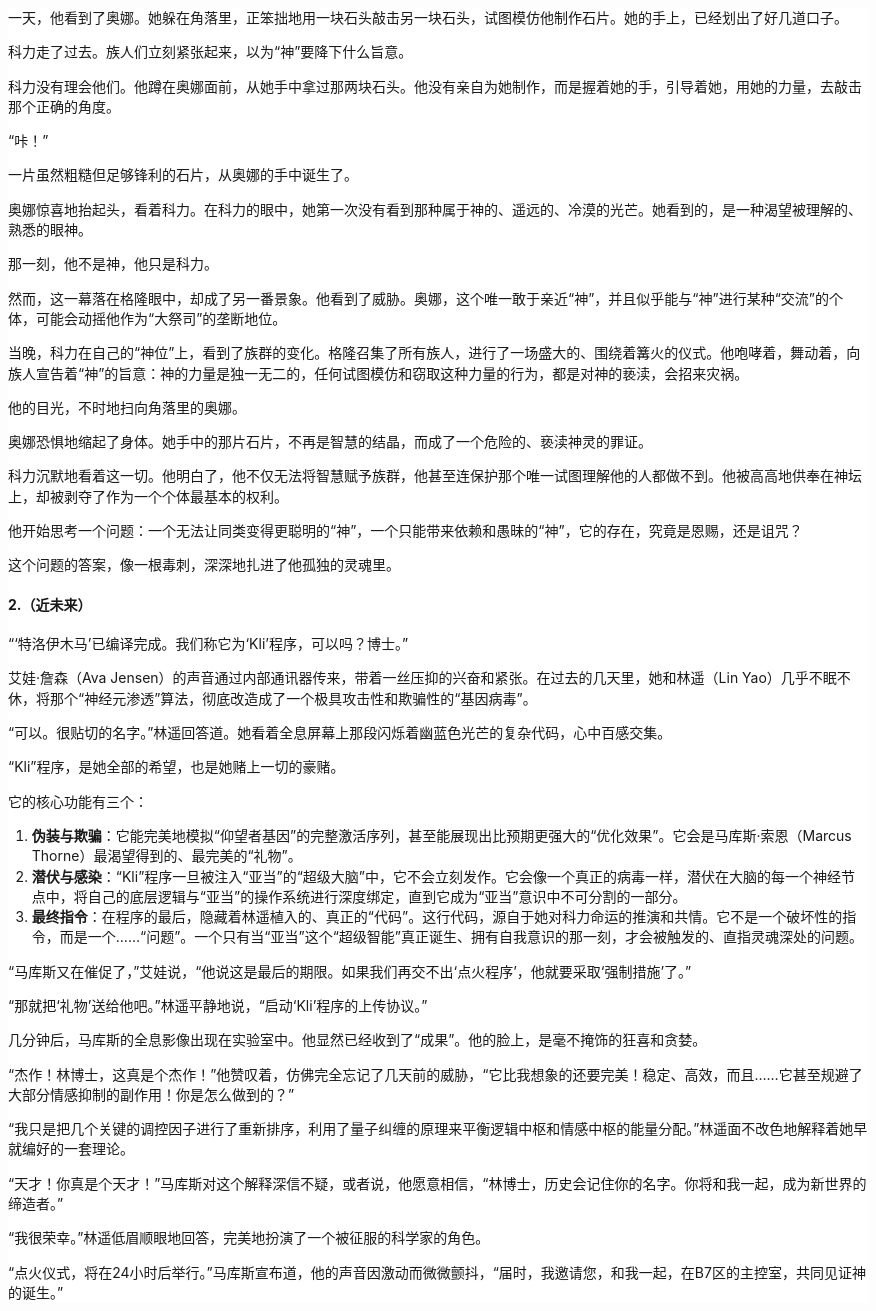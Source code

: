 一天，他看到了奥娜。她躲在角落里，正笨拙地用一块石头敲击另一块石头，试图模仿他制作石片。她的手上，已经划出了好几道口子。

科力走了过去。族人们立刻紧张起来，以为“神”要降下什么旨意。

科力没有理会他们。他蹲在奥娜面前，从她手中拿过那两块石头。他没有亲自为她制作，而是握着她的手，引导着她，用她的力量，去敲击那个正确的角度。

“咔！”

一片虽然粗糙但足够锋利的石片，从奥娜的手中诞生了。

奥娜惊喜地抬起头，看着科力。在科力的眼中，她第一次没有看到那种属于神的、遥远的、冷漠的光芒。她看到的，是一种渴望被理解的、熟悉的眼神。

那一刻，他不是神，他只是科力。

然而，这一幕落在格隆眼中，却成了另一番景象。他看到了威胁。奥娜，这个唯一敢于亲近“神”，并且似乎能与“神”进行某种“交流”的个体，可能会动摇他作为“大祭司”的垄断地位。

当晚，科力在自己的“神位”上，看到了族群的变化。格隆召集了所有族人，进行了一场盛大的、围绕着篝火的仪式。他咆哮着，舞动着，向族人宣告着“神”的旨意：神的力量是独一无二的，任何试图模仿和窃取这种力量的行为，都是对神的亵渎，会招来灾祸。

他的目光，不时地扫向角落里的奥娜。

奥娜恐惧地缩起了身体。她手中的那片石片，不再是智慧的结晶，而成了一个危险的、亵渎神灵的罪证。

科力沉默地看着这一切。他明白了，他不仅无法将智慧赋予族群，他甚至连保护那个唯一试图理解他的人都做不到。他被高高地供奉在神坛上，却被剥夺了作为一个个体最基本的权利。

他开始思考一个问题：一个无法让同类变得更聪明的“神”，一个只能带来依赖和愚昧的“神”，它的存在，究竟是恩赐，还是诅咒？

这个问题的答案，像一根毒刺，深深地扎进了他孤独的灵魂里。

#### **2.（近未来）**

“‘特洛伊木马’已编译完成。我们称它为‘Kli’程序，可以吗？博士。”

艾娃·詹森（Ava Jensen）的声音通过内部通讯器传来，带着一丝压抑的兴奋和紧张。在过去的几天里，她和林遥（Lin Yao）几乎不眠不休，将那个“神经元渗透”算法，彻底改造成了一个极具攻击性和欺骗性的“基因病毒”。

“可以。很贴切的名字。”林遥回答道。她看着全息屏幕上那段闪烁着幽蓝色光芒的复杂代码，心中百感交集。

“Kli”程序，是她全部的希望，也是她赌上一切的豪赌。

它的核心功能有三个：

1.  **伪装与欺骗**：它能完美地模拟“仰望者基因”的完整激活序列，甚至能展现出比预期更强大的“优化效果”。它会是马库斯·索恩（Marcus Thorne）最渴望得到的、最完美的“礼物”。
2.  **潜伏与感染**：“Kli”程序一旦被注入“亚当”的“超级大脑”中，它不会立刻发作。它会像一个真正的病毒一样，潜伏在大脑的每一个神经节点中，将自己的底层逻辑与“亚当”的操作系统进行深度绑定，直到它成为“亚当”意识中不可分割的一部分。
3.  **最终指令**：在程序的最后，隐藏着林遥植入的、真正的“代码”。这行代码，源自于她对科力命运的推演和共情。它不是一个破坏性的指令，而是一个……“问题”。一个只有当“亚当”这个“超级智能”真正诞生、拥有自我意识的那一刻，才会被触发的、直指灵魂深处的问题。

“马库斯又在催促了，”艾娃说，“他说这是最后的期限。如果我们再交不出‘点火程序’，他就要采取‘强制措施’了。”

“那就把‘礼物’送给他吧。”林遥平静地说，“启动‘Kli’程序的上传协议。”

几分钟后，马库斯的全息影像出现在实验室中。他显然已经收到了“成果”。他的脸上，是毫不掩饰的狂喜和贪婪。

“杰作！林博士，这真是个杰作！”他赞叹着，仿佛完全忘记了几天前的威胁，“它比我想象的还要完美！稳定、高效，而且……它甚至规避了大部分情感抑制的副作用！你是怎么做到的？”

“我只是把几个关键的调控因子进行了重新排序，利用了量子纠缠的原理来平衡逻辑中枢和情感中枢的能量分配。”林遥面不改色地解释着她早就编好的一套理论。

“天才！你真是个天才！”马库斯对这个解释深信不疑，或者说，他愿意相信，“林博士，历史会记住你的名字。你将和我一起，成为新世界的缔造者。”

“我很荣幸。”林遥低眉顺眼地回答，完美地扮演了一个被征服的科学家的角色。

“点火仪式，将在24小时后举行。”马库斯宣布道，他的声音因激动而微微颤抖，“届时，我邀请您，和我一起，在B7区的主控室，共同见证神的诞生。”
